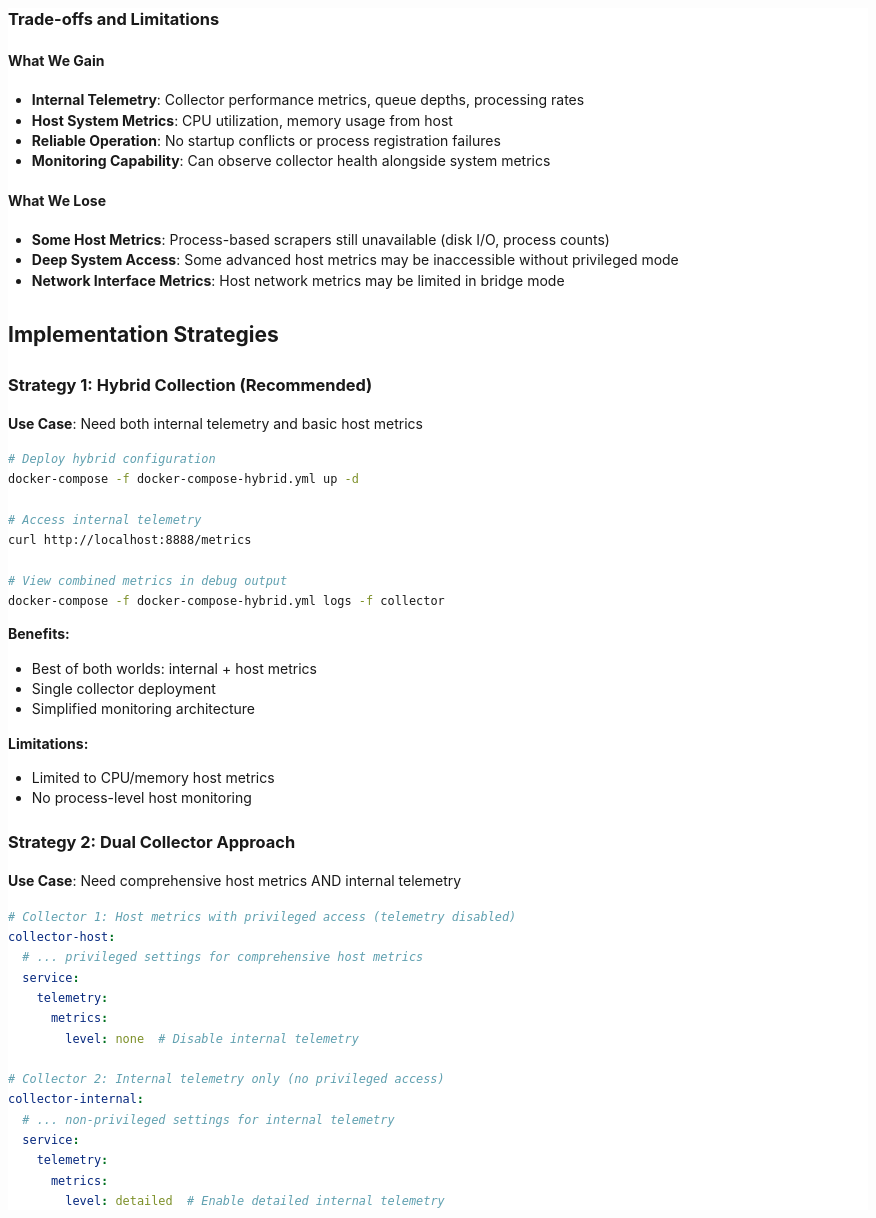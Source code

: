 ### Trade-offs and Limitations

#### What We Gain
- **Internal Telemetry**: Collector performance metrics, queue depths, processing rates
- **Host System Metrics**: CPU utilization, memory usage from host
- **Reliable Operation**: No startup conflicts or process registration failures
- **Monitoring Capability**: Can observe collector health alongside system metrics

#### What We Lose
- **Some Host Metrics**: Process-based scrapers still unavailable (disk I/O, process counts)
- **Deep System Access**: Some advanced host metrics may be inaccessible without privileged mode
- **Network Interface Metrics**: Host network metrics may be limited in bridge mode

## Implementation Strategies

### Strategy 1: Hybrid Collection (Recommended)
**Use Case**: Need both internal telemetry and basic host metrics

```bash
# Deploy hybrid configuration
docker-compose -f docker-compose-hybrid.yml up -d

# Access internal telemetry
curl http://localhost:8888/metrics

# View combined metrics in debug output
docker-compose -f docker-compose-hybrid.yml logs -f collector
```

**Benefits:**
- Best of both worlds: internal + host metrics
- Single collector deployment
- Simplified monitoring architecture

**Limitations:**
- Limited to CPU/memory host metrics
- No process-level host monitoring

### Strategy 2: Dual Collector Approach
**Use Case**: Need comprehensive host metrics AND internal telemetry

```yaml
# Collector 1: Host metrics with privileged access (telemetry disabled)
collector-host:
  # ... privileged settings for comprehensive host metrics
  service:
    telemetry:
      metrics:
        level: none  # Disable internal telemetry

# Collector 2: Internal telemetry only (no privileged access)  
collector-internal:
  # ... non-privileged settings for internal telemetry
  service:
    telemetry:
      metrics:
        level: detailed  # Enable detailed internal telemetry
```
